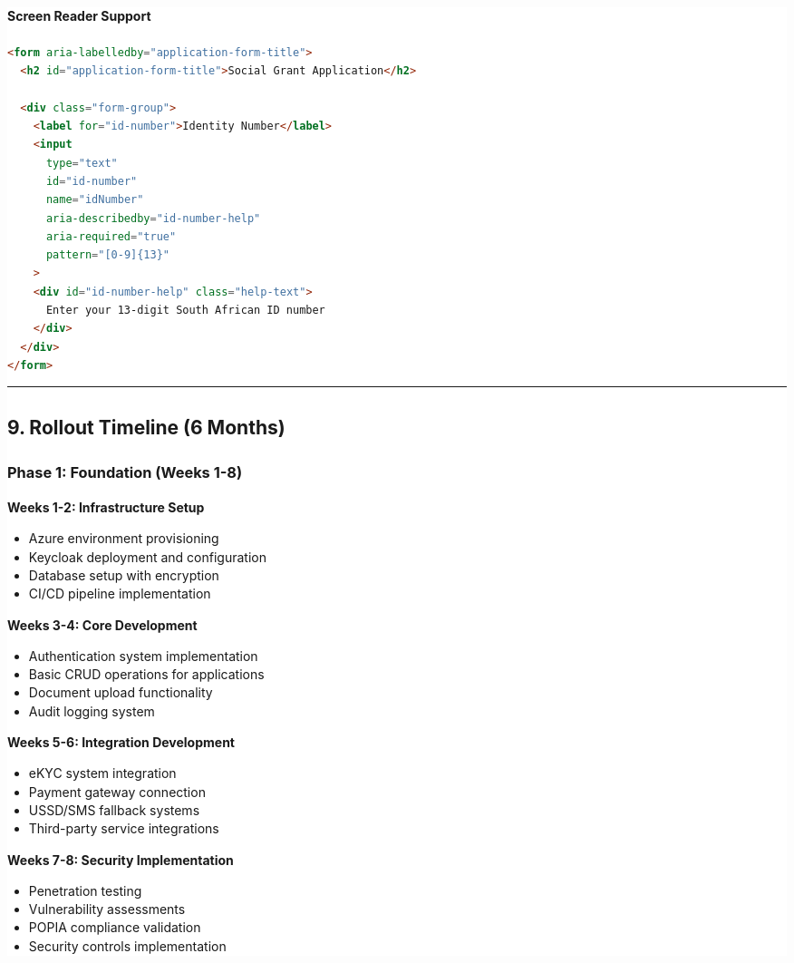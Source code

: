 ```javascript
```

#### Screen Reader Support
```html
<form aria-labelledby="application-form-title">
  <h2 id="application-form-title">Social Grant Application</h2>
  
  <div class="form-group">
    <label for="id-number">Identity Number</label>
    <input 
      type="text" 
      id="id-number" 
      name="idNumber"
      aria-describedby="id-number-help"
      aria-required="true"
      pattern="[0-9]{13}"
    >
    <div id="id-number-help" class="help-text">
      Enter your 13-digit South African ID number
    </div>
  </div>
</form>
```

---

## 9. Rollout Timeline (6 Months)

### Phase 1: Foundation (Weeks 1-8)
**Weeks 1-2: Infrastructure Setup**
- Azure environment provisioning
- Keycloak deployment and configuration
- Database setup with encryption
- CI/CD pipeline implementation

**Weeks 3-4: Core Development**
- Authentication system implementation
- Basic CRUD operations for applications
- Document upload functionality
- Audit logging system

**Weeks 5-6: Integration Development**
- eKYC system integration
- Payment gateway connection
- USSD/SMS fallback systems
- Third-party service integrations

**Weeks 7-8: Security Implementation**
- Penetration testing
- Vulnerability assessments
- POPIA compliance validation
- Security controls implementation
